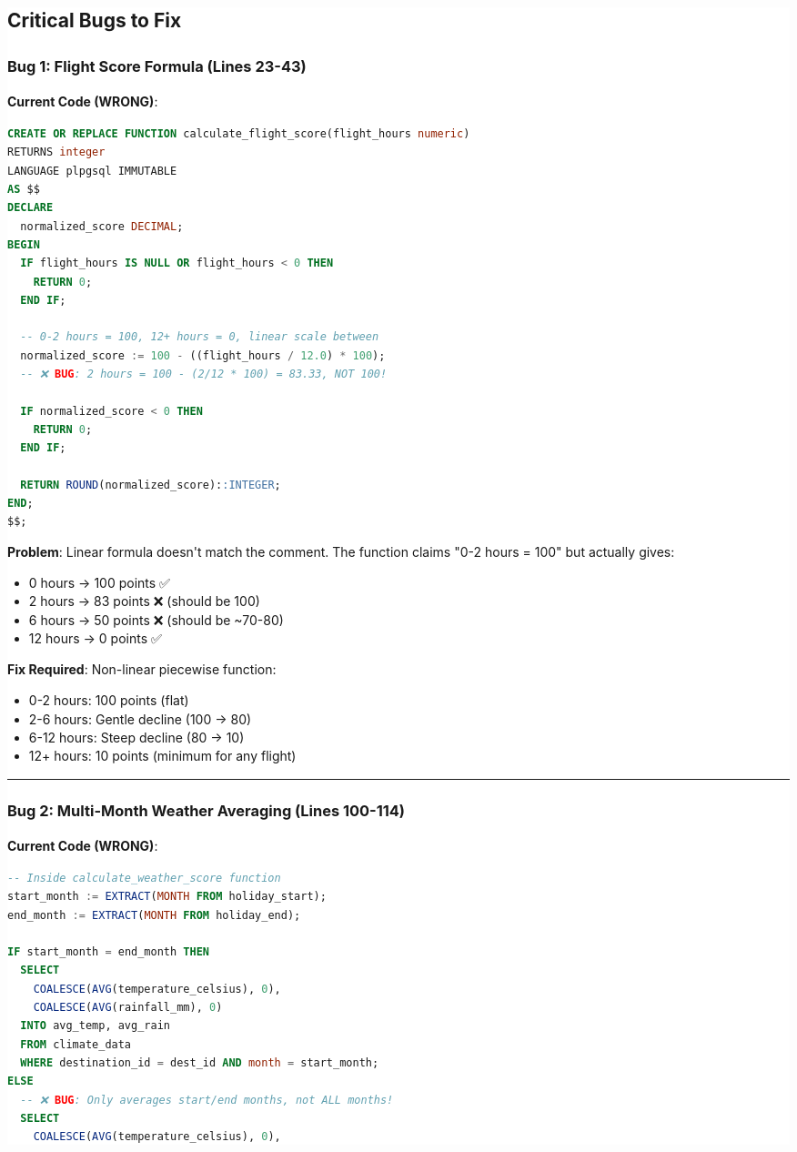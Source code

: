 
## Critical Bugs to Fix

### Bug 1: Flight Score Formula (Lines 23-43)

**Current Code (WRONG)**:
```sql
CREATE OR REPLACE FUNCTION calculate_flight_score(flight_hours numeric)
RETURNS integer
LANGUAGE plpgsql IMMUTABLE
AS $$
DECLARE
  normalized_score DECIMAL;
BEGIN
  IF flight_hours IS NULL OR flight_hours < 0 THEN
    RETURN 0;
  END IF;

  -- 0-2 hours = 100, 12+ hours = 0, linear scale between
  normalized_score := 100 - ((flight_hours / 12.0) * 100);
  -- ❌ BUG: 2 hours = 100 - (2/12 * 100) = 83.33, NOT 100!

  IF normalized_score < 0 THEN
    RETURN 0;
  END IF;

  RETURN ROUND(normalized_score)::INTEGER;
END;
$$;
```

**Problem**: Linear formula doesn't match the comment. The function claims "0-2 hours = 100" but actually gives:
- 0 hours → 100 points ✅
- 2 hours → 83 points ❌ (should be 100)
- 6 hours → 50 points ❌ (should be ~70-80)
- 12 hours → 0 points ✅

**Fix Required**: Non-linear piecewise function:
- 0-2 hours: 100 points (flat)
- 2-6 hours: Gentle decline (100 → 80)
- 6-12 hours: Steep decline (80 → 10)
- 12+ hours: 10 points (minimum for any flight)

---

### Bug 2: Multi-Month Weather Averaging (Lines 100-114)

**Current Code (WRONG)**:
```sql
-- Inside calculate_weather_score function
start_month := EXTRACT(MONTH FROM holiday_start);
end_month := EXTRACT(MONTH FROM holiday_end);

IF start_month = end_month THEN
  SELECT
    COALESCE(AVG(temperature_celsius), 0),
    COALESCE(AVG(rainfall_mm), 0)
  INTO avg_temp, avg_rain
  FROM climate_data
  WHERE destination_id = dest_id AND month = start_month;
ELSE
  -- ❌ BUG: Only averages start/end months, not ALL months!
  SELECT
    COALESCE(AVG(temperature_celsius), 0),
```